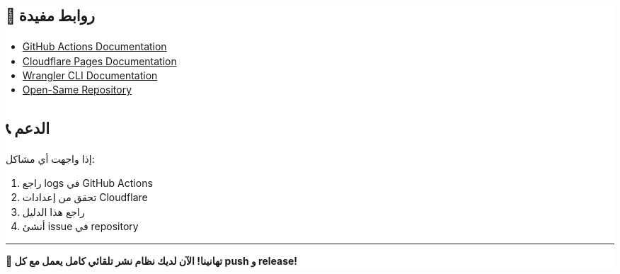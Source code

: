 ## 🔗 روابط مفيدة

- [GitHub Actions Documentation](https://docs.github.com/en/actions)
- [Cloudflare Pages Documentation](https://developers.cloudflare.com/pages/)
- [Wrangler CLI Documentation](https://developers.cloudflare.com/workers/wrangler/)
- [Open-Same Repository](https://github.com/you112ef/Open-same)

## 📞 الدعم

إذا واجهت أي مشاكل:

1. راجع logs في GitHub Actions
2. تحقق من إعدادات Cloudflare
3. راجع هذا الدليل
4. أنشئ issue في repository

---

**🎉 تهانينا! الآن لديك نظام نشر تلقائي كامل يعمل مع كل push و release!**